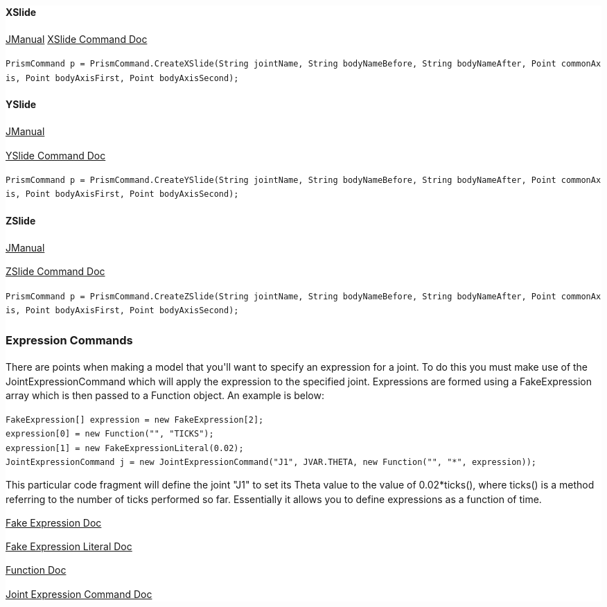 #### XSlide ####
[JManual](jmanual_jointXSlide.md)
[XSlide Command Doc](http://impsim.googlecode.com/svn/java_doc/imp/core/commands/joints/PrismCommand.html)
```
PrismCommand p = PrismCommand.CreateXSlide(String jointName, String bodyNameBefore, String bodyNameAfter, Point commonAxis, Point bodyAxisFirst, Point bodyAxisSecond);
```

#### YSlide ####
[JManual](jmanual_jointYSlide.md)

[YSlide Command Doc](http://impsim.googlecode.com/svn/java_doc/imp/core/commands/joints/PrismCommand.html)
```
PrismCommand p = PrismCommand.CreateYSlide(String jointName, String bodyNameBefore, String bodyNameAfter, Point commonAxis, Point bodyAxisFirst, Point bodyAxisSecond);
```

#### ZSlide ####
[JManual](jmanual_jointZSlide.md)

[ZSlide Command Doc](http://impsim.googlecode.com/svn/java_doc/imp/core/commands/joints/PrismCommand.html)
```
PrismCommand p = PrismCommand.CreateZSlide(String jointName, String bodyNameBefore, String bodyNameAfter, Point commonAxis, Point bodyAxisFirst, Point bodyAxisSecond);
```

### Expression Commands ###
There are points when making a model that you'll want to specify an expression for a joint.  To do this you must make use of the JointExpressionCommand which will apply the expression to the specified joint.  Expressions are formed using a FakeExpression array which is then passed to a Function object.  An example is below:
```
FakeExpression[] expression = new FakeExpression[2];
expression[0] = new Function("", "TICKS");
expression[1] = new FakeExpressionLiteral(0.02);
JointExpressionCommand j = new JointExpressionCommand("J1", JVAR.THETA, new Function("", "*", expression));
```
This particular code fragment will define the joint "J1" to set its Theta value to the value of 0.02\*ticks(), where ticks() is a method referring to the number of ticks performed so far. Essentially it allows you to define expressions as a function of time.

[Fake Expression Doc](http://impsim.googlecode.com/svn/java_doc/imp/core/commands/expressions/FakeExpression.html)

[Fake Expression Literal Doc](http://impsim.googlecode.com/svn/java_doc/imp/core/commands/expressions/FakeExpressionLiteral.html)

[Function Doc](http://impsim.googlecode.com/svn/java_doc/imp/core/commands/expressions/Function.html)

[Joint Expression Command Doc](http://impsim.googlecode.com/svn/java_doc/imp/core/commands/JointExpressionCommand.html)
